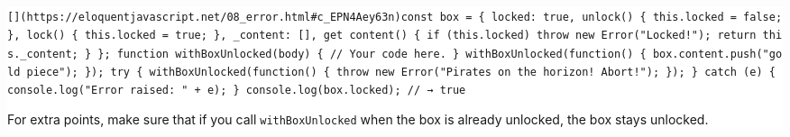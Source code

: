     [](https://eloquentjavascript.net/08_error.html#c_EPN4Aey63n)const box = { locked: true, unlock() { this.locked = false; }, lock() { this.locked = true; }, _content: [], get content() { if (this.locked) throw new Error("Locked!"); return this._content; } }; function withBoxUnlocked(body) { // Your code here. } withBoxUnlocked(function() { box.content.push("gold piece"); }); try { withBoxUnlocked(function() { throw new Error("Pirates on the horizon! Abort!"); }); } catch (e) { console.log("Error raised: " + e); } console.log(box.locked); // → true

[](https://eloquentjavascript.net/08_error.html#p_X5dxXtnN4l)For extra points, make sure that if you call `withBoxUnlocked` when the box is already unlocked, the box stays unlocked.
